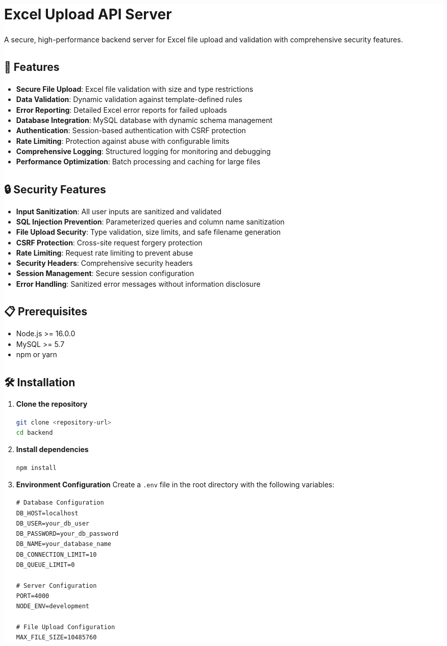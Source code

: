 # Excel Upload API Server

A secure, high-performance backend server for Excel file upload and validation with comprehensive security features.

## 🚀 Features

- **Secure File Upload**: Excel file validation with size and type restrictions
- **Data Validation**: Dynamic validation against template-defined rules
- **Error Reporting**: Detailed Excel error reports for failed uploads
- **Database Integration**: MySQL database with dynamic schema management
- **Authentication**: Session-based authentication with CSRF protection
- **Rate Limiting**: Protection against abuse with configurable limits
- **Comprehensive Logging**: Structured logging for monitoring and debugging
- **Performance Optimization**: Batch processing and caching for large files

## 🔒 Security Features

- **Input Sanitization**: All user inputs are sanitized and validated
- **SQL Injection Prevention**: Parameterized queries and column name sanitization
- **File Upload Security**: Type validation, size limits, and safe filename generation
- **CSRF Protection**: Cross-site request forgery protection
- **Rate Limiting**: Request rate limiting to prevent abuse
- **Security Headers**: Comprehensive security headers
- **Session Management**: Secure session configuration
- **Error Handling**: Sanitized error messages without information disclosure

## 📋 Prerequisites

- Node.js >= 16.0.0
- MySQL >= 5.7
- npm or yarn

## 🛠️ Installation

1. **Clone the repository**
   ```bash
   git clone <repository-url>
   cd backend
   ```

2. **Install dependencies**
   ```bash
   npm install
   ```

3. **Environment Configuration**
   Create a `.env` file in the root directory with the following variables:
   ```env
   # Database Configuration
   DB_HOST=localhost
   DB_USER=your_db_user
   DB_PASSWORD=your_db_password
   DB_NAME=your_database_name
   DB_CONNECTION_LIMIT=10
   DB_QUEUE_LIMIT=0

   # Server Configuration
   PORT=4000
   NODE_ENV=development

   # File Upload Configuration
   MAX_FILE_SIZE=10485760
   ```